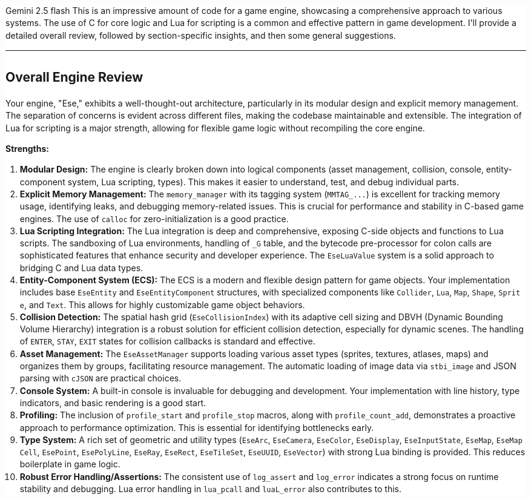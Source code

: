 Gemini 2.5 flash
This is an impressive amount of code for a game engine, showcasing a comprehensive approach to various systems. The use of C for core logic and Lua for scripting is a common and effective pattern in game development. I'll provide a detailed overall review, followed by section-specific insights, and then some general suggestions.

---

## Overall Engine Review

Your engine, "Ese," exhibits a well-thought-out architecture, particularly in its modular design and explicit memory management. The separation of concerns is evident across different files, making the codebase maintainable and extensible. The integration of Lua for scripting is a major strength, allowing for flexible game logic without recompiling the core engine.

**Strengths:**

1.  **Modular Design:** The engine is clearly broken down into logical components (asset management, collision, console, entity-component system, Lua scripting, types). This makes it easier to understand, test, and debug individual parts.
2.  **Explicit Memory Management:** The `memory_manager` with its tagging system (`MMTAG_...`) is excellent for tracking memory usage, identifying leaks, and debugging memory-related issues. This is crucial for performance and stability in C-based game engines. The use of `calloc` for zero-initialization is a good practice.
3.  **Lua Scripting Integration:** The Lua integration is deep and comprehensive, exposing C-side objects and functions to Lua scripts. The sandboxing of Lua environments, handling of `_G` table, and the bytecode pre-processor for colon calls are sophisticated features that enhance security and developer experience. The `EseLuaValue` system is a solid approach to bridging C and Lua data types.
4.  **Entity-Component System (ECS):** The ECS is a modern and flexible design pattern for game objects. Your implementation includes base `EseEntity` and `EseEntityComponent` structures, with specialized components like `Collider`, `Lua`, `Map`, `Shape`, `Sprite`, and `Text`. This allows for highly customizable game object behaviors.
5.  **Collision Detection:** The spatial hash grid (`EseCollisionIndex`) with its adaptive cell sizing and DBVH (Dynamic Bounding Volume Hierarchy) integration is a robust solution for efficient collision detection, especially for dynamic scenes. The handling of `ENTER`, `STAY`, `EXIT` states for collision callbacks is standard and effective.
6.  **Asset Management:** The `EseAssetManager` supports loading various asset types (sprites, textures, atlases, maps) and organizes them by groups, facilitating resource management. The automatic loading of image data via `stbi_image` and JSON parsing with `cJSON` are practical choices.
7.  **Console System:** A built-in console is invaluable for debugging and development. Your implementation with line history, type indicators, and basic rendering is a good start.
8.  **Profiling:** The inclusion of `profile_start` and `profile_stop` macros, along with `profile_count_add`, demonstrates a proactive approach to performance optimization. This is essential for identifying bottlenecks early.
9.  **Type System:** A rich set of geometric and utility types (`EseArc`, `EseCamera`, `EseColor`, `EseDisplay`, `EseInputState`, `EseMap`, `EseMapCell`, `EsePoint`, `EsePolyLine`, `EseRay`, `EseRect`, `EseTileSet`, `EseUUID`, `EseVector`) with strong Lua binding is provided. This reduces boilerplate in game logic.
10. **Robust Error Handling/Assertions:** The consistent use of `log_assert` and `log_error` indicates a strong focus on runtime stability and debugging. Lua error handling in `lua_pcall` and `luaL_error` also contributes to this.
